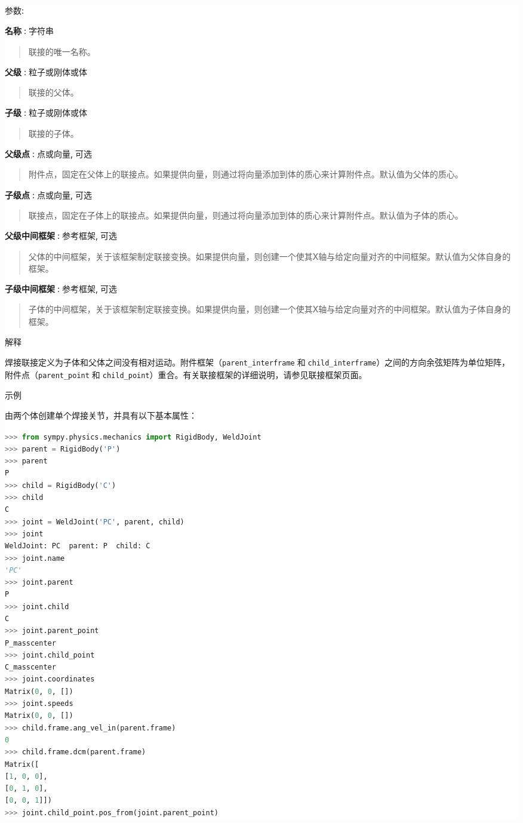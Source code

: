 参数:

**名称** : 字符串

> 联接的唯一名称。

**父级** : 粒子或刚体或体

> 联接的父体。

**子级** : 粒子或刚体或体

> 联接的子体。

**父级点** : 点或向量, 可选

> 附件点，固定在父体上的联接点。如果提供向量，则通过将向量添加到体的质心来计算附件点。默认值为父体的质心。

**子级点** : 点或向量, 可选

> 联接点，固定在子体上的联接点。如果提供向量，则通过将向量添加到体的质心来计算附件点。默认值为子体的质心。

**父级中间框架** : 参考框架, 可选

> 父体的中间框架，关于该框架制定联接变换。如果提供向量，则创建一个使其X轴与给定向量对齐的中间框架。默认值为父体自身的框架。

**子级中间框架** : 参考框架, 可选

> 子体的中间框架，关于该框架制定联接变换。如果提供向量，则创建一个使其X轴与给定向量对齐的中间框架。默认值为子体自身的框架。

解释

焊接联接定义为子体和父体之间没有相对运动。附件框架（`parent_interframe` 和 `child_interframe`）之间的方向余弦矩阵为单位矩阵，附件点（`parent_point` 和 `child_point`）重合。有关联接框架的详细说明，请参见联接框架页面。

示例

由两个体创建单个焊接关节，并具有以下基本属性：

```py
>>> from sympy.physics.mechanics import RigidBody, WeldJoint
>>> parent = RigidBody('P')
>>> parent
P
>>> child = RigidBody('C')
>>> child
C
>>> joint = WeldJoint('PC', parent, child)
>>> joint
WeldJoint: PC  parent: P  child: C
>>> joint.name
'PC'
>>> joint.parent
P
>>> joint.child
C
>>> joint.parent_point
P_masscenter
>>> joint.child_point
C_masscenter
>>> joint.coordinates
Matrix(0, 0, [])
>>> joint.speeds
Matrix(0, 0, [])
>>> child.frame.ang_vel_in(parent.frame)
0
>>> child.frame.dcm(parent.frame)
Matrix([
[1, 0, 0],
[0, 1, 0],
[0, 0, 1]])
>>> joint.child_point.pos_from(joint.parent_point)
```
